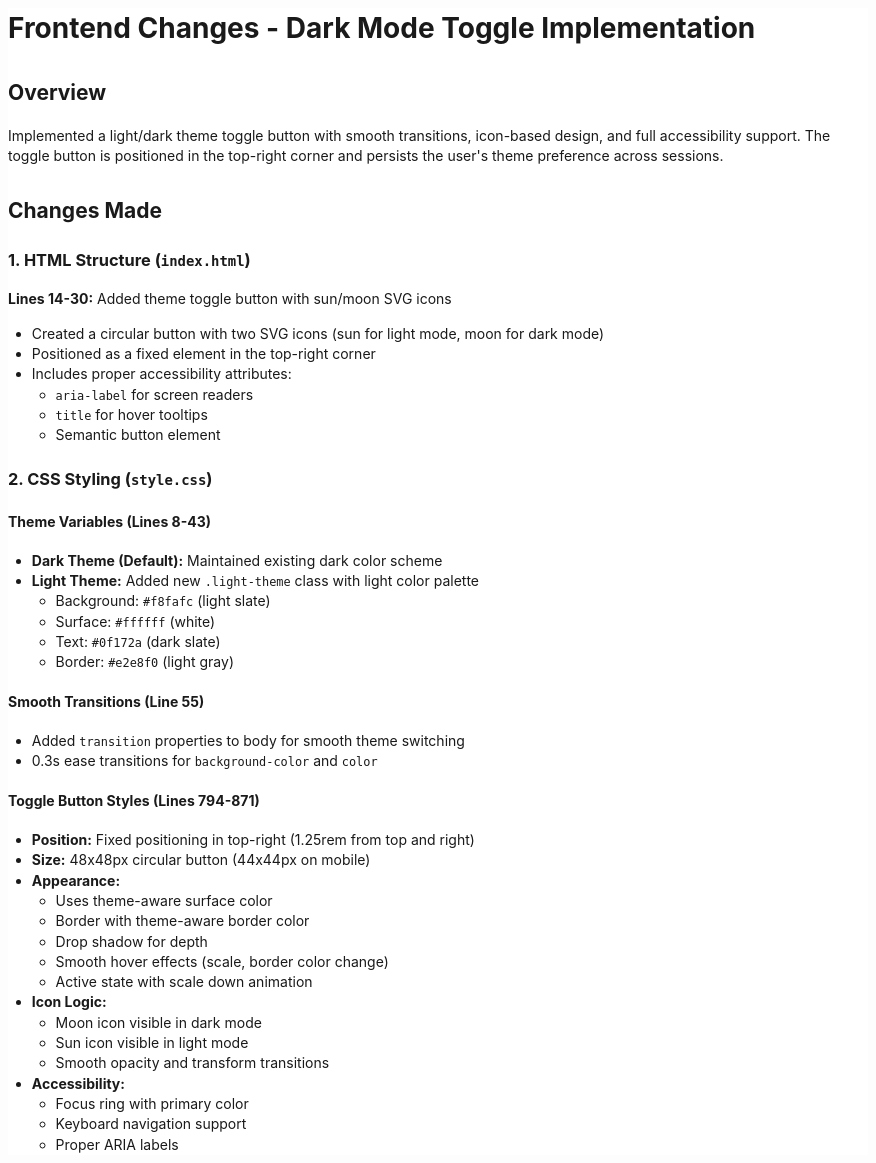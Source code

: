 # Frontend Changes - Dark Mode Toggle Implementation

## Overview
Implemented a light/dark theme toggle button with smooth transitions, icon-based design, and full accessibility support. The toggle button is positioned in the top-right corner and persists the user's theme preference across sessions.

## Changes Made

### 1. HTML Structure (`index.html`)
**Lines 14-30:** Added theme toggle button with sun/moon SVG icons

- Created a circular button with two SVG icons (sun for light mode, moon for dark mode)
- Positioned as a fixed element in the top-right corner
- Includes proper accessibility attributes:
  - `aria-label` for screen readers
  - `title` for hover tooltips
  - Semantic button element

### 2. CSS Styling (`style.css`)

#### Theme Variables (Lines 8-43)
- **Dark Theme (Default):** Maintained existing dark color scheme
- **Light Theme:** Added new `.light-theme` class with light color palette
  - Background: `#f8fafc` (light slate)
  - Surface: `#ffffff` (white)
  - Text: `#0f172a` (dark slate)
  - Border: `#e2e8f0` (light gray)

#### Smooth Transitions (Line 55)
- Added `transition` properties to body for smooth theme switching
- 0.3s ease transitions for `background-color` and `color`

#### Toggle Button Styles (Lines 794-871)
- **Position:** Fixed positioning in top-right (1.25rem from top and right)
- **Size:** 48x48px circular button (44x44px on mobile)
- **Appearance:**
  - Uses theme-aware surface color
  - Border with theme-aware border color
  - Drop shadow for depth
  - Smooth hover effects (scale, border color change)
  - Active state with scale down animation
- **Icon Logic:**
  - Moon icon visible in dark mode
  - Sun icon visible in light mode
  - Smooth opacity and transform transitions
- **Accessibility:**
  - Focus ring with primary color
  - Keyboard navigation support
  - Proper ARIA labels
